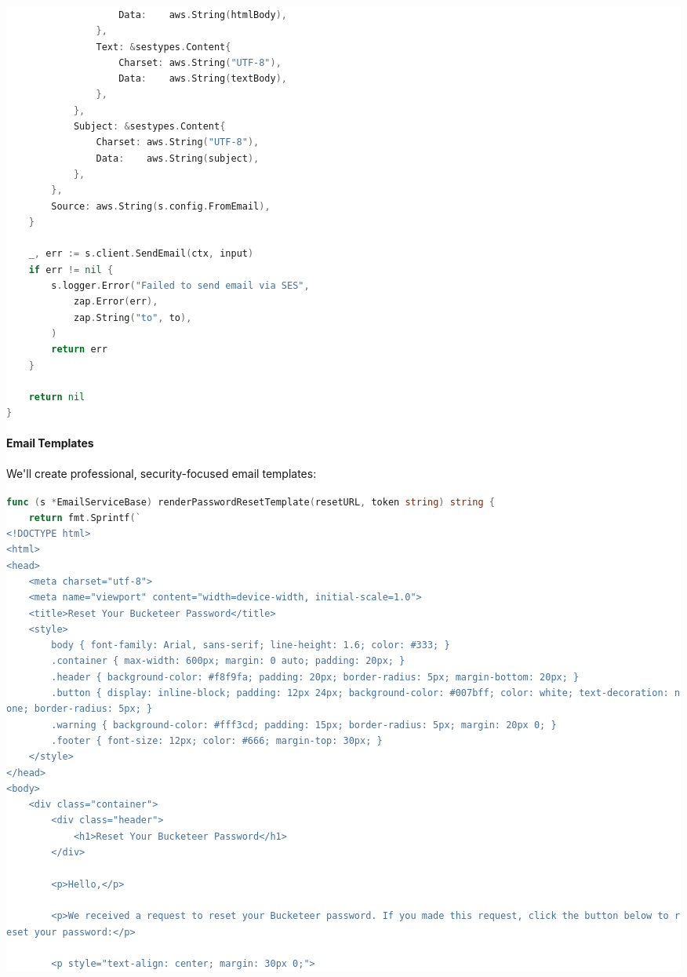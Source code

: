 ```go
                    Data:    aws.String(htmlBody),
                },
                Text: &sestypes.Content{
                    Charset: aws.String("UTF-8"),
                    Data:    aws.String(textBody),
                },
            },
            Subject: &sestypes.Content{
                Charset: aws.String("UTF-8"),
                Data:    aws.String(subject),
            },
        },
        Source: aws.String(s.config.FromEmail),
    }
    
    _, err := s.client.SendEmail(ctx, input)
    if err != nil {
        s.logger.Error("Failed to send email via SES",
            zap.Error(err),
            zap.String("to", to),
        )
        return err
    }
    
    return nil
}
```

#### Email Templates

We'll create professional, security-focused email templates:

```go
func (s *EmailServiceBase) renderPasswordResetTemplate(resetURL, token string) string {
    return fmt.Sprintf(`
<!DOCTYPE html>
<html>
<head>
    <meta charset="utf-8">
    <meta name="viewport" content="width=device-width, initial-scale=1.0">
    <title>Reset Your Bucketeer Password</title>
    <style>
        body { font-family: Arial, sans-serif; line-height: 1.6; color: #333; }
        .container { max-width: 600px; margin: 0 auto; padding: 20px; }
        .header { background-color: #f8f9fa; padding: 20px; border-radius: 5px; margin-bottom: 20px; }
        .button { display: inline-block; padding: 12px 24px; background-color: #007bff; color: white; text-decoration: none; border-radius: 5px; }
        .warning { background-color: #fff3cd; padding: 15px; border-radius: 5px; margin: 20px 0; }
        .footer { font-size: 12px; color: #666; margin-top: 30px; }
    </style>
</head>
<body>
    <div class="container">
        <div class="header">
            <h1>Reset Your Bucketeer Password</h1>
        </div>
        
        <p>Hello,</p>
        
        <p>We received a request to reset your Bucketeer password. If you made this request, click the button below to reset your password:</p>
        
        <p style="text-align: center; margin: 30px 0;">
```